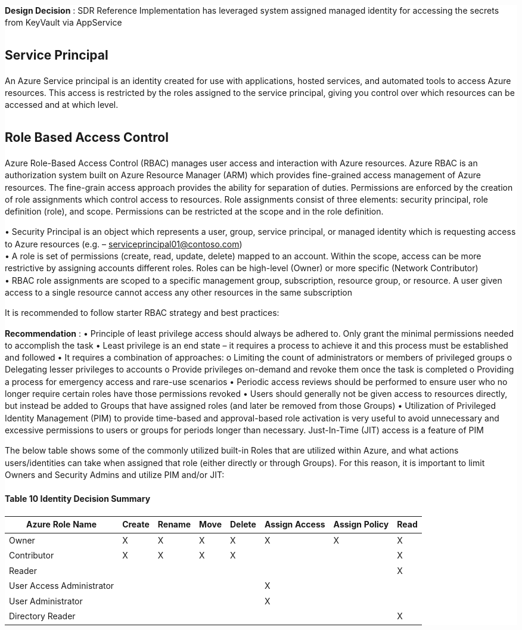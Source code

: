 **Design Decision** : SDR Reference Implementation has leveraged system assigned managed identity for accessing the secrets from KeyVault via AppService

## Service Principal
An Azure Service principal is an identity created for use with applications, hosted services, and automated tools to access Azure resources. This access is restricted by the roles assigned to the service principal, giving you control over which resources can be accessed and at which level.

## Role Based Access Control
Azure Role-Based Access Control (RBAC) manages user access and interaction with Azure resources. Azure RBAC is an authorization system built on Azure Resource Manager (ARM) which provides fine-grained access management of Azure resources. The fine-grain access approach provides the ability for separation of duties. Permissions are enforced by the creation of role assignments which control access to resources. Role assignments consist of three elements: security principal, role definition (role), and scope. Permissions can be restricted at the scope and in the role definition.

• Security Principal is an object which represents a user, group, service principal, or managed identity which is requesting access to Azure resources (e.g. – serviceprincipal01@contoso.com)<br>
• A role is set of permissions (create, read, update, delete) mapped to an account. Within the scope, access can be more restrictive by assigning accounts different roles. Roles can be high-level (Owner) or more specific (Network Contributor)<br>
• RBAC role assignments are scoped to a specific management group, subscription, resource group, or resource. A user given access to a single resource cannot access any other resources in the same subscription

It is recommended to follow starter RBAC strategy and best practices:

**Recommendation** :
• Principle of least privilege access should always be adhered to. Only grant the minimal permissions needed to accomplish the task
• Least privilege is an end state – it requires a process to achieve it and this process must be established and followed
• It requires a combination of approaches:
o Limiting the count of administrators or members of privileged groups
o Delegating lesser privileges to accounts
o Provide privileges on-demand and revoke them once the task is completed
o Providing a process for emergency access and rare-use scenarios
• Periodic access reviews should be performed to ensure user who no longer require certain roles have those permissions revoked
• Users should generally not be given access to resources directly, but instead be added to Groups that have assigned roles (and later be removed from those Groups)
• Utilization of Privileged Identity Management (PIM) to provide time-based and approval-based role activation is very useful to avoid unnecessary and excessive permissions to users or groups for periods longer than necessary. Just-In-Time (JIT) access is a feature of PIM
	
The below table shows some of the commonly utilized built-in Roles that are utilized within Azure, and what actions users/identities can take when assigned that role (either directly or through Groups). For this reason, it is important to limit Owners and Security Admins and utilize PIM and/or JIT:
#### Table 10 Identity Decision Summary
|Azure Role Name|Create|Rename|Move|Delete|Assign Access|Assign Policy|	Read|
|---|---|---|---|---|---|---|---|	
|Owner|	X|X|X|X|X|X|X|
|Contributor|X|	X|X|X|||X|
|Reader|||||||X|
|User Access Administrator|||||X|||		
|User Administrator|||||X|||		
|Directory Reader|||||||X|
	